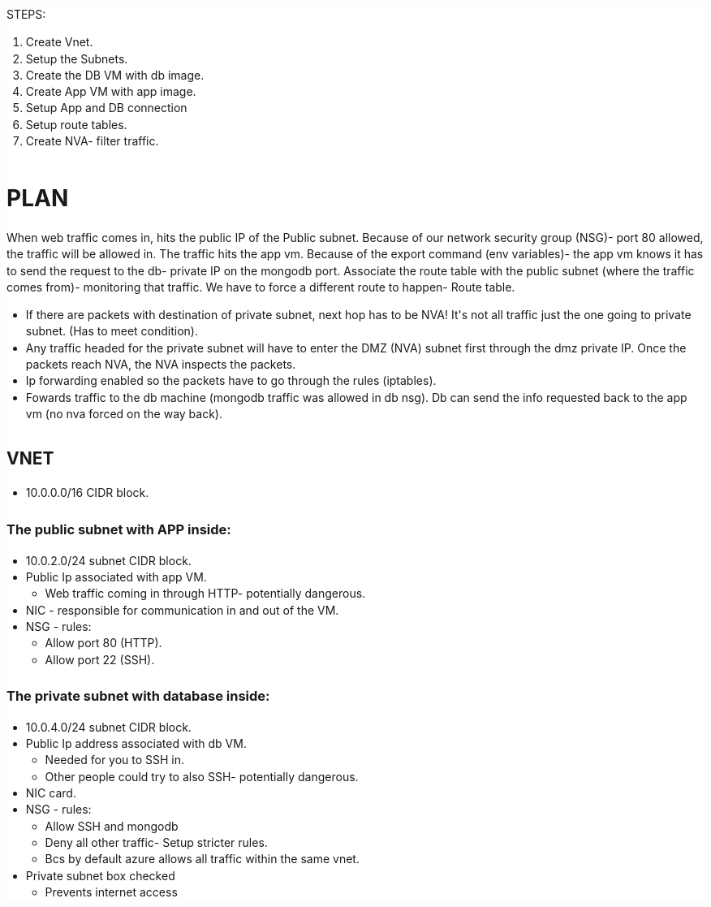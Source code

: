 STEPS:
1. Create Vnet.
2. Setup the Subnets.
3. Create the DB VM with db image.
4. Create App VM with app image.
5. Setup App and DB connection
6. Setup route tables.
7. Create NVA- filter traffic.



# PLAN

When web traffic comes in, hits the public IP of the Public subnet.
Because of our network security group (NSG)- port 80 allowed, the traffic will be allowed in.
The traffic hits the app vm.
Because of the export command (env variables)- the app vm knows it has to send the request to the db- private IP on the mongodb port.
Associate the route table with the public subnet (where the traffic comes from)- monitoring that traffic.
We have to force a different route to happen- Route table.
- If there are packets with destination of private subnet, next hop has to be NVA! It's not all traffic just the one going to private subnet. (Has to meet condition).
- Any traffic headed for the private subnet will have to enter the DMZ (NVA) subnet first through the dmz private IP.
Once the packets reach NVA, the NVA inspects the packets.
- Ip forwarding enabled so the packets have to go through the rules (iptables). 
- Fowards traffic to the db machine (mongodb traffic was allowed in db nsg).
Db can send the info requested back to the app vm (no nva forced on the way back).



## VNET
- 10.0.0.0/16 CIDR block.
  
### The public subnet with APP inside:

- 10.0.2.0/24 subnet CIDR block.
- Public Ip associated with app VM.
  - Web traffic coming in through HTTP- potentially dangerous.
- NIC - responsible for communication in and out of the VM.
- NSG - rules:
  - Allow port 80 (HTTP).
  - Allow port 22 (SSH).

### The private subnet with database inside:

- 10.0.4.0/24 subnet CIDR block.
- Public Ip address associated with db VM.
  - Needed for you to SSH in. 
  - Other people could try to also SSH- potentially dangerous.
- NIC card.
- NSG - rules:
  - Allow SSH and mongodb
  - Deny all other traffic- Setup stricter rules.
  - Bcs by default azure allows all traffic within the same vnet.
- Private subnet box checked
  - Prevents internet access
